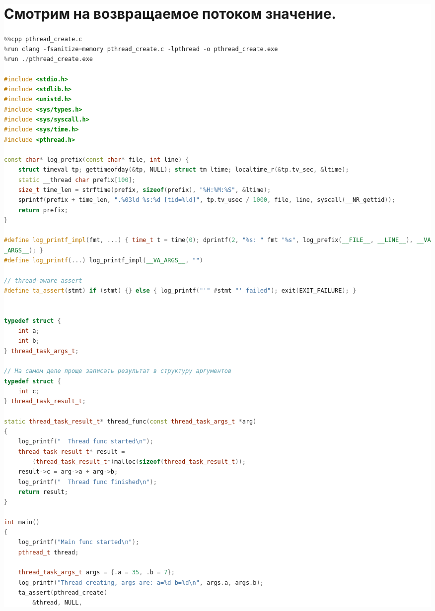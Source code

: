 # <a name="pthread_result"></a> Смотрим на возвращаемое потоком значение.


```cpp
%%cpp pthread_create.c
%run clang -fsanitize=memory pthread_create.c -lpthread -o pthread_create.exe
%run ./pthread_create.exe

#include <stdio.h>
#include <stdlib.h>
#include <unistd.h>
#include <sys/types.h>
#include <sys/syscall.h>
#include <sys/time.h>
#include <pthread.h>

const char* log_prefix(const char* file, int line) {
    struct timeval tp; gettimeofday(&tp, NULL); struct tm ltime; localtime_r(&tp.tv_sec, &ltime);
    static __thread char prefix[100]; 
    size_t time_len = strftime(prefix, sizeof(prefix), "%H:%M:%S", &ltime);
    sprintf(prefix + time_len, ".%03ld %s:%d [tid=%ld]", tp.tv_usec / 1000, file, line, syscall(__NR_gettid));
    return prefix;
}

#define log_printf_impl(fmt, ...) { time_t t = time(0); dprintf(2, "%s: " fmt "%s", log_prefix(__FILE__, __LINE__), __VA_ARGS__); }
#define log_printf(...) log_printf_impl(__VA_ARGS__, "")

// thread-aware assert
#define ta_assert(stmt) if (stmt) {} else { log_printf("'" #stmt "' failed"); exit(EXIT_FAILURE); }


typedef struct {
    int a;
    int b;
} thread_task_args_t;

// На самом деле проще записать результат в структуру аргументов
typedef struct {
    int c;
} thread_task_result_t;

static thread_task_result_t* thread_func(const thread_task_args_t *arg)
{
    log_printf("  Thread func started\n");
    thread_task_result_t* result = 
        (thread_task_result_t*)malloc(sizeof(thread_task_result_t));
    result->c = arg->a + arg->b;
    log_printf("  Thread func finished\n");
    return result;
}

int main()
{
    log_printf("Main func started\n");
    pthread_t thread;
    
    thread_task_args_t args = {.a = 35, .b = 7};
    log_printf("Thread creating, args are: a=%d b=%d\n", args.a, args.b);
    ta_assert(pthread_create(
        &thread, NULL, 
```
